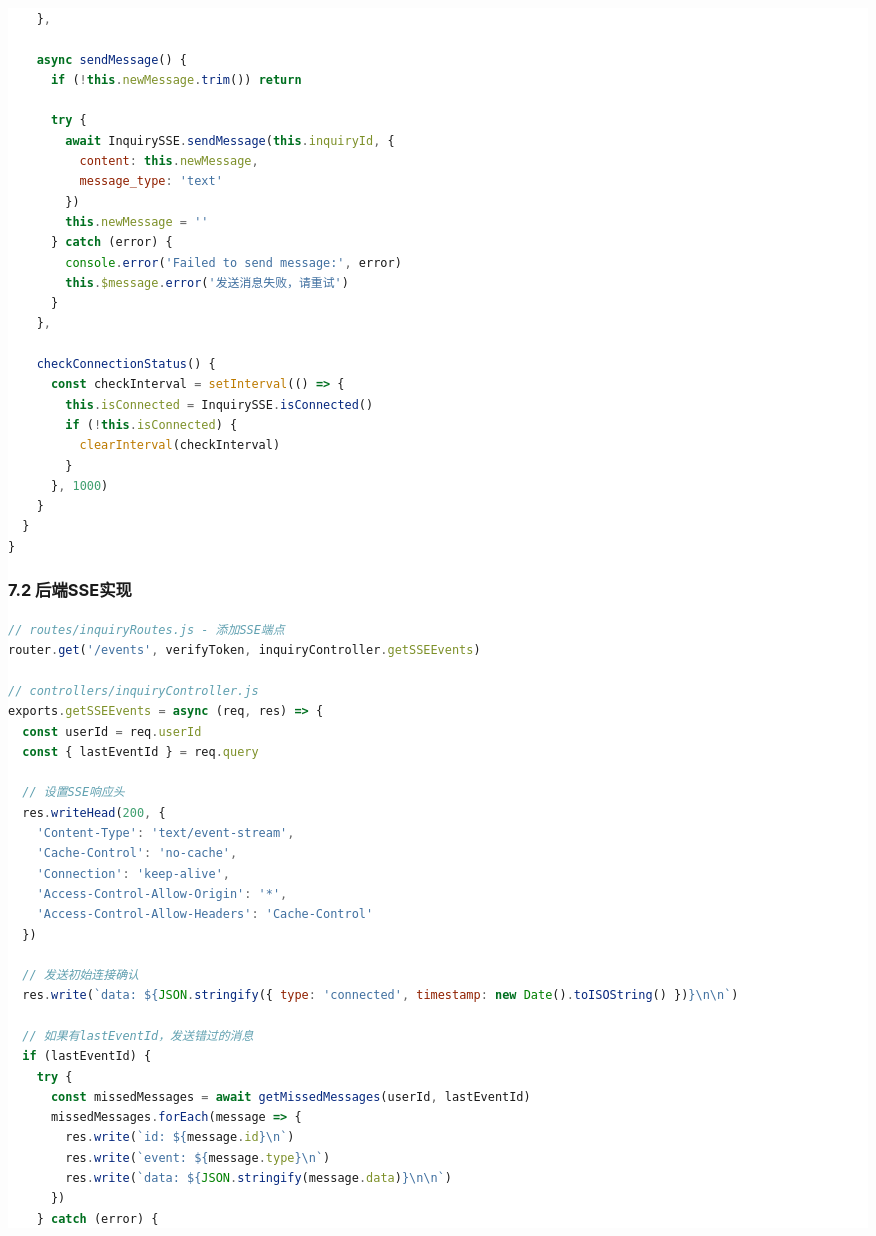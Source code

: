 ```javascript
    },
    
    async sendMessage() {
      if (!this.newMessage.trim()) return
      
      try {
        await InquirySSE.sendMessage(this.inquiryId, {
          content: this.newMessage,
          message_type: 'text'
        })
        this.newMessage = ''
      } catch (error) {
        console.error('Failed to send message:', error)
        this.$message.error('发送消息失败，请重试')
      }
    },
    
    checkConnectionStatus() {
      const checkInterval = setInterval(() => {
        this.isConnected = InquirySSE.isConnected()
        if (!this.isConnected) {
          clearInterval(checkInterval)
        }
      }, 1000)
    }
  }
}
```

### 7.2 后端SSE实现

```javascript
// routes/inquiryRoutes.js - 添加SSE端点
router.get('/events', verifyToken, inquiryController.getSSEEvents)

// controllers/inquiryController.js
exports.getSSEEvents = async (req, res) => {
  const userId = req.userId
  const { lastEventId } = req.query
  
  // 设置SSE响应头
  res.writeHead(200, {
    'Content-Type': 'text/event-stream',
    'Cache-Control': 'no-cache',
    'Connection': 'keep-alive',
    'Access-Control-Allow-Origin': '*',
    'Access-Control-Allow-Headers': 'Cache-Control'
  })

  // 发送初始连接确认
  res.write(`data: ${JSON.stringify({ type: 'connected', timestamp: new Date().toISOString() })}\n\n`)

  // 如果有lastEventId，发送错过的消息
  if (lastEventId) {
    try {
      const missedMessages = await getMissedMessages(userId, lastEventId)
      missedMessages.forEach(message => {
        res.write(`id: ${message.id}\n`)
        res.write(`event: ${message.type}\n`)
        res.write(`data: ${JSON.stringify(message.data)}\n\n`)
      })
    } catch (error) {
```